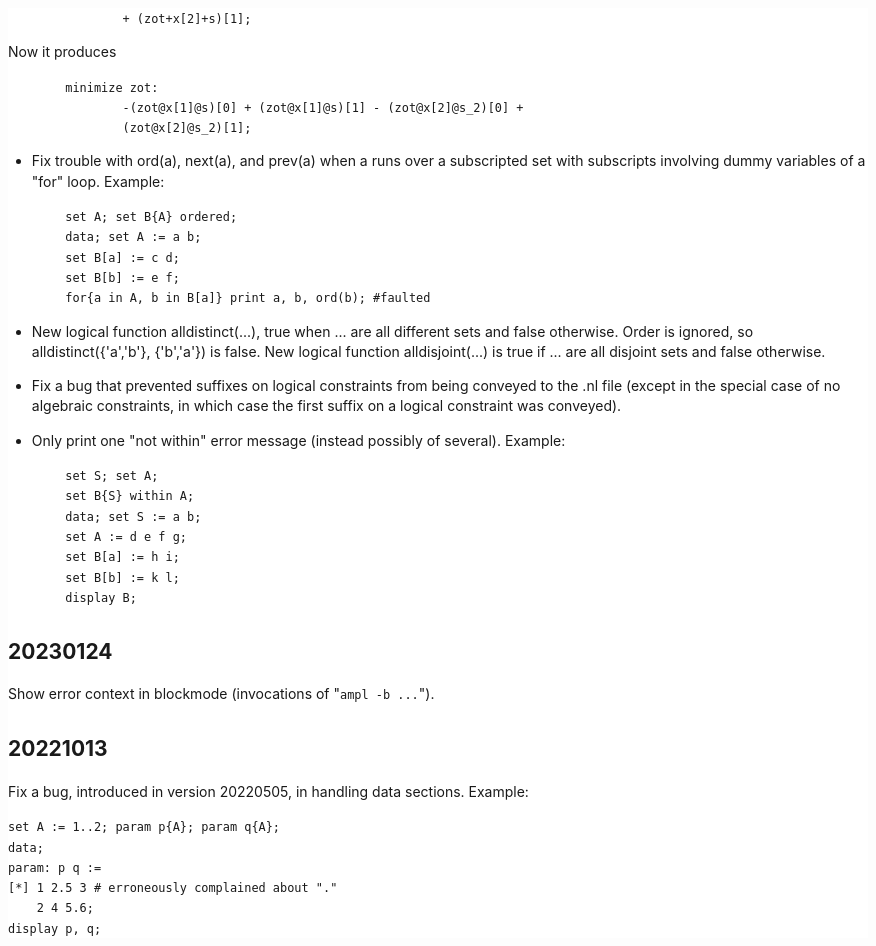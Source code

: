 ```
                + (zot+x[2]+s)[1];
```

Now it produces
```
        minimize zot:
                -(zot@x[1]@s)[0] + (zot@x[1]@s)[1] - (zot@x[2]@s_2)[0] +
                (zot@x[2]@s_2)[1];
```

* Fix trouble with ord(a), next(a), and prev(a) when a runs over a subscripted set with subscripts involving dummy variables of a "for"
loop. Example:
```
        set A; set B{A} ordered;
        data; set A := a b;
        set B[a] := c d;
        set B[b] := e f;
        for{a in A, b in B[a]} print a, b, ord(b); #faulted
```

* New logical function alldistinct(...), true when ... are all different sets and false otherwise. Order is ignored, so alldistinct({'a','b'}, {'b','a'}) is false.  New logical function alldisjoint(...) is true if ... are all disjoint sets and false otherwise.


* Fix a bug that prevented suffixes on logical constraints from being conveyed to the .nl file (except in the special case of no algebraic constraints, in which case the first suffix on a logical constraint was conveyed).

* Only print one "not within" error message (instead possibly of several).  Example:
```
        set S; set A;
        set B{S} within A;
        data; set S := a b;
        set A := d e f g;
        set B[a] := h i;
        set B[b] := k l;
        display B;
```

## 20230124

  Show error context in blockmode (invocations of "`ampl -b ...`").

## 20221013

  Fix a bug, introduced in version 20220505, in handling data sections.
  Example:
```ampl
set A := 1..2; param p{A}; param q{A};
data;
param: p q :=
[*] 1 2.5 3	# erroneously complained about "."
    2 4 5.6;
display p, q;
```
